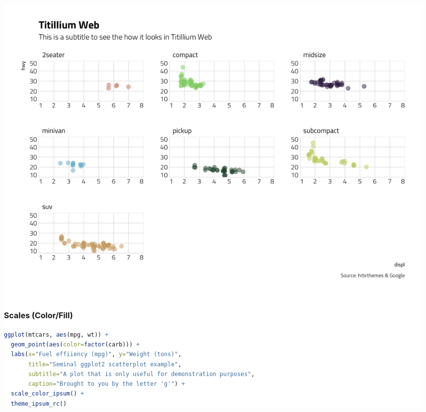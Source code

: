 <img src="README_figs/README-unnamed-chunk-8-1.png" width="960" />

### Scales (Color/Fill)

``` r
ggplot(mtcars, aes(mpg, wt)) +
  geom_point(aes(color=factor(carb))) +
  labs(x="Fuel effiiency (mpg)", y="Weight (tons)",
       title="Seminal ggplot2 scatterplot example",
       subtitle="A plot that is only useful for demonstration purposes",
       caption="Brought to you by the letter 'g'") + 
  scale_color_ipsum() +
  theme_ipsum_rc()
```
